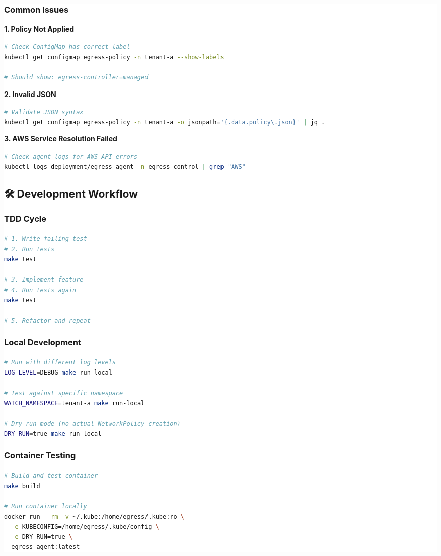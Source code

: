 ### Common Issues

**1. Policy Not Applied**
```bash
# Check ConfigMap has correct label
kubectl get configmap egress-policy -n tenant-a --show-labels

# Should show: egress-controller=managed
```

**2. Invalid JSON**
```bash
# Validate JSON syntax
kubectl get configmap egress-policy -n tenant-a -o jsonpath='{.data.policy\.json}' | jq .
```

**3. AWS Service Resolution Failed**
```bash
# Check agent logs for AWS API errors
kubectl logs deployment/egress-agent -n egress-control | grep "AWS"
```

## 🛠️ Development Workflow

### TDD Cycle
```bash
# 1. Write failing test
# 2. Run tests
make test

# 3. Implement feature
# 4. Run tests again
make test

# 5. Refactor and repeat
```

### Local Development
```bash
# Run with different log levels
LOG_LEVEL=DEBUG make run-local

# Test against specific namespace
WATCH_NAMESPACE=tenant-a make run-local

# Dry run mode (no actual NetworkPolicy creation)
DRY_RUN=true make run-local
```

### Container Testing
```bash
# Build and test container
make build

# Run container locally
docker run --rm -v ~/.kube:/home/egress/.kube:ro \
  -e KUBECONFIG=/home/egress/.kube/config \
  -e DRY_RUN=true \
  egress-agent:latest
```

